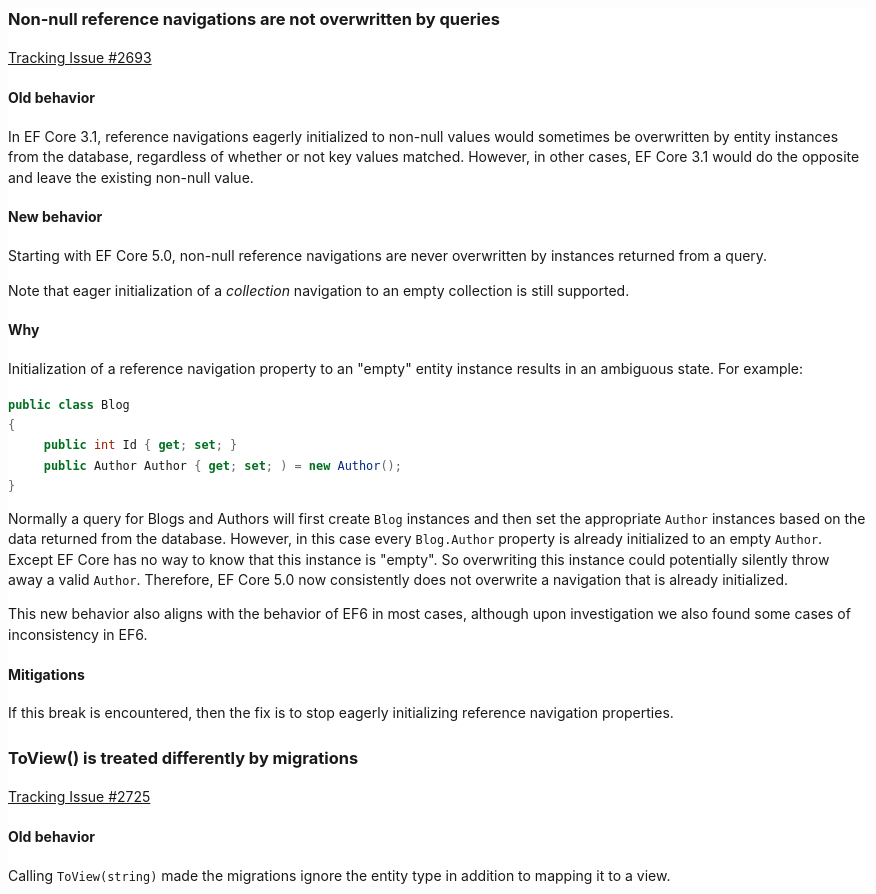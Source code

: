### Non-null reference navigations are not overwritten by queries

[Tracking Issue #2693](https://github.com/dotnet/EntityFramework.Docs/issues/2693)

#### Old behavior

In EF Core 3.1, reference navigations eagerly initialized to non-null values would sometimes be overwritten by entity instances from the database, regardless of whether or not key values matched. However, in other cases, EF Core 3.1 would do the opposite and leave the existing non-null value.

#### New behavior

Starting with EF Core 5.0, non-null reference navigations are never overwritten by instances returned from a query.

Note that eager initialization of a _collection_ navigation to an empty collection is still supported.

#### Why

Initialization of a reference navigation property to an "empty" entity instance results in an ambiguous state. For example:

```csharp
public class Blog
{
     public int Id { get; set; }
     public Author Author { get; set; ) = new Author();
}
```

Normally a query for Blogs and Authors will first create `Blog` instances and then set the appropriate `Author` instances based on the data returned from the database. However, in this case every `Blog.Author` property is already initialized to an empty `Author`. Except EF Core has no way to know that this instance is "empty". So overwriting this instance could potentially silently throw away a valid `Author`. Therefore, EF Core 5.0 now consistently does not overwrite a navigation that is already initialized.

This new behavior also aligns with the behavior of EF6 in most cases, although upon investigation we also found some cases of inconsistency in EF6.  

#### Mitigations

If this break is encountered, then the fix is to stop eagerly initializing reference navigation properties.

<a name="toview"></a>

### ToView() is treated differently by migrations

[Tracking Issue #2725](https://github.com/dotnet/efcore/issues/2725)

#### Old behavior

Calling `ToView(string)` made the migrations ignore the entity type in addition to mapping it to a view.
